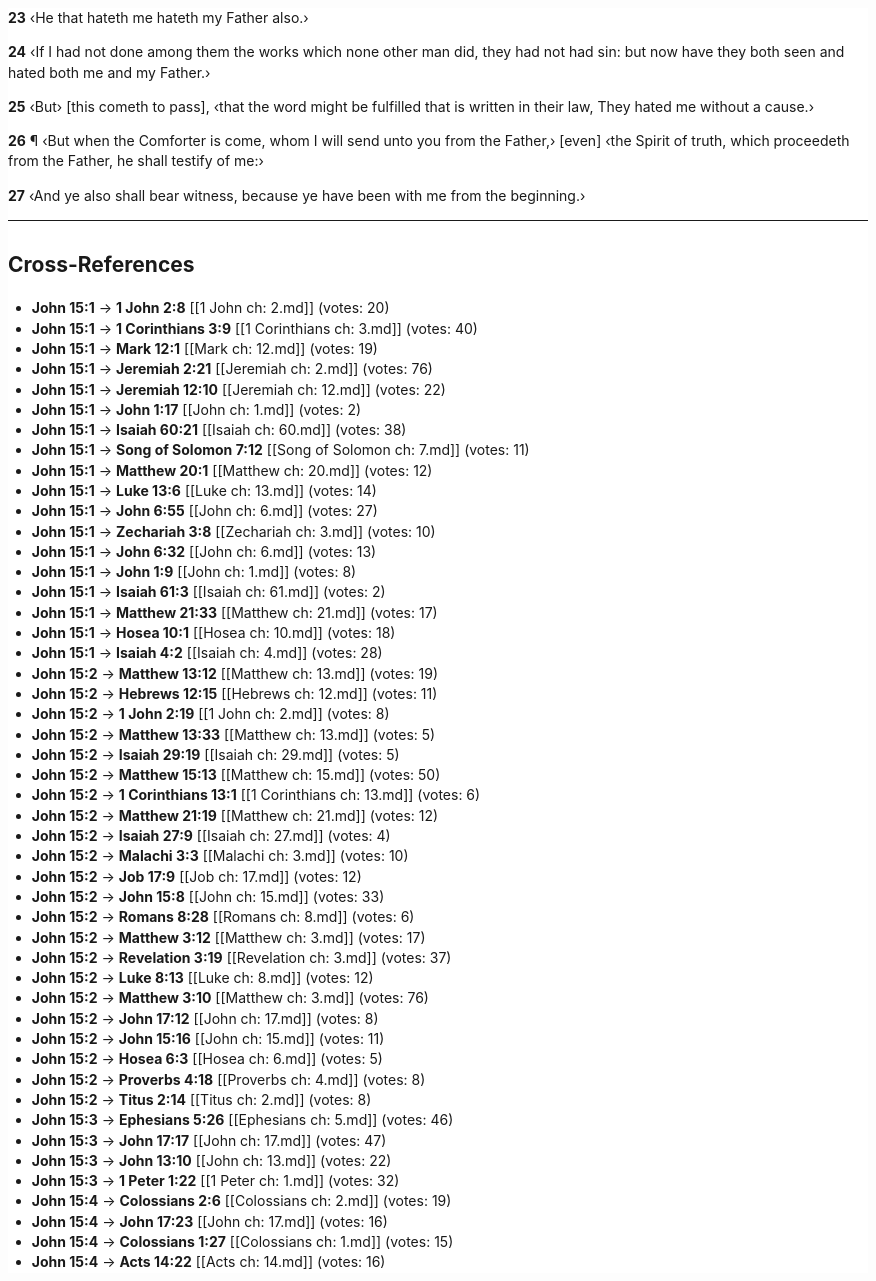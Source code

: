 **23** ‹He that hateth me hateth my Father also.›

**24** ‹If I had not done among them the works which none other man did, they had not had sin: but now have they both seen and hated both me and my Father.›

**25** ‹But› [this cometh to pass], ‹that the word might be fulfilled that is written in their law, They hated me without a cause.›

**26** ¶ ‹But when the Comforter is come, whom I will send unto you from the Father,› [even] ‹the Spirit of truth, which proceedeth from the Father, he shall testify of me:›

**27** ‹And ye also shall bear witness, because ye have been with me from the beginning.›

---

## Cross-References

- **John 15:1** → **1 John 2:8** [[1 John ch: 2.md]] (votes: 20)
- **John 15:1** → **1 Corinthians 3:9** [[1 Corinthians ch: 3.md]] (votes: 40)
- **John 15:1** → **Mark 12:1** [[Mark ch: 12.md]] (votes: 19)
- **John 15:1** → **Jeremiah 2:21** [[Jeremiah ch: 2.md]] (votes: 76)
- **John 15:1** → **Jeremiah 12:10** [[Jeremiah ch: 12.md]] (votes: 22)
- **John 15:1** → **John 1:17** [[John ch: 1.md]] (votes: 2)
- **John 15:1** → **Isaiah 60:21** [[Isaiah ch: 60.md]] (votes: 38)
- **John 15:1** → **Song of Solomon 7:12** [[Song of Solomon ch: 7.md]] (votes: 11)
- **John 15:1** → **Matthew 20:1** [[Matthew ch: 20.md]] (votes: 12)
- **John 15:1** → **Luke 13:6** [[Luke ch: 13.md]] (votes: 14)
- **John 15:1** → **John 6:55** [[John ch: 6.md]] (votes: 27)
- **John 15:1** → **Zechariah 3:8** [[Zechariah ch: 3.md]] (votes: 10)
- **John 15:1** → **John 6:32** [[John ch: 6.md]] (votes: 13)
- **John 15:1** → **John 1:9** [[John ch: 1.md]] (votes: 8)
- **John 15:1** → **Isaiah 61:3** [[Isaiah ch: 61.md]] (votes: 2)
- **John 15:1** → **Matthew 21:33** [[Matthew ch: 21.md]] (votes: 17)
- **John 15:1** → **Hosea 10:1** [[Hosea ch: 10.md]] (votes: 18)
- **John 15:1** → **Isaiah 4:2** [[Isaiah ch: 4.md]] (votes: 28)
- **John 15:2** → **Matthew 13:12** [[Matthew ch: 13.md]] (votes: 19)
- **John 15:2** → **Hebrews 12:15** [[Hebrews ch: 12.md]] (votes: 11)
- **John 15:2** → **1 John 2:19** [[1 John ch: 2.md]] (votes: 8)
- **John 15:2** → **Matthew 13:33** [[Matthew ch: 13.md]] (votes: 5)
- **John 15:2** → **Isaiah 29:19** [[Isaiah ch: 29.md]] (votes: 5)
- **John 15:2** → **Matthew 15:13** [[Matthew ch: 15.md]] (votes: 50)
- **John 15:2** → **1 Corinthians 13:1** [[1 Corinthians ch: 13.md]] (votes: 6)
- **John 15:2** → **Matthew 21:19** [[Matthew ch: 21.md]] (votes: 12)
- **John 15:2** → **Isaiah 27:9** [[Isaiah ch: 27.md]] (votes: 4)
- **John 15:2** → **Malachi 3:3** [[Malachi ch: 3.md]] (votes: 10)
- **John 15:2** → **Job 17:9** [[Job ch: 17.md]] (votes: 12)
- **John 15:2** → **John 15:8** [[John ch: 15.md]] (votes: 33)
- **John 15:2** → **Romans 8:28** [[Romans ch: 8.md]] (votes: 6)
- **John 15:2** → **Matthew 3:12** [[Matthew ch: 3.md]] (votes: 17)
- **John 15:2** → **Revelation 3:19** [[Revelation ch: 3.md]] (votes: 37)
- **John 15:2** → **Luke 8:13** [[Luke ch: 8.md]] (votes: 12)
- **John 15:2** → **Matthew 3:10** [[Matthew ch: 3.md]] (votes: 76)
- **John 15:2** → **John 17:12** [[John ch: 17.md]] (votes: 8)
- **John 15:2** → **John 15:16** [[John ch: 15.md]] (votes: 11)
- **John 15:2** → **Hosea 6:3** [[Hosea ch: 6.md]] (votes: 5)
- **John 15:2** → **Proverbs 4:18** [[Proverbs ch: 4.md]] (votes: 8)
- **John 15:2** → **Titus 2:14** [[Titus ch: 2.md]] (votes: 8)
- **John 15:3** → **Ephesians 5:26** [[Ephesians ch: 5.md]] (votes: 46)
- **John 15:3** → **John 17:17** [[John ch: 17.md]] (votes: 47)
- **John 15:3** → **John 13:10** [[John ch: 13.md]] (votes: 22)
- **John 15:3** → **1 Peter 1:22** [[1 Peter ch: 1.md]] (votes: 32)
- **John 15:4** → **Colossians 2:6** [[Colossians ch: 2.md]] (votes: 19)
- **John 15:4** → **John 17:23** [[John ch: 17.md]] (votes: 16)
- **John 15:4** → **Colossians 1:27** [[Colossians ch: 1.md]] (votes: 15)
- **John 15:4** → **Acts 14:22** [[Acts ch: 14.md]] (votes: 16)